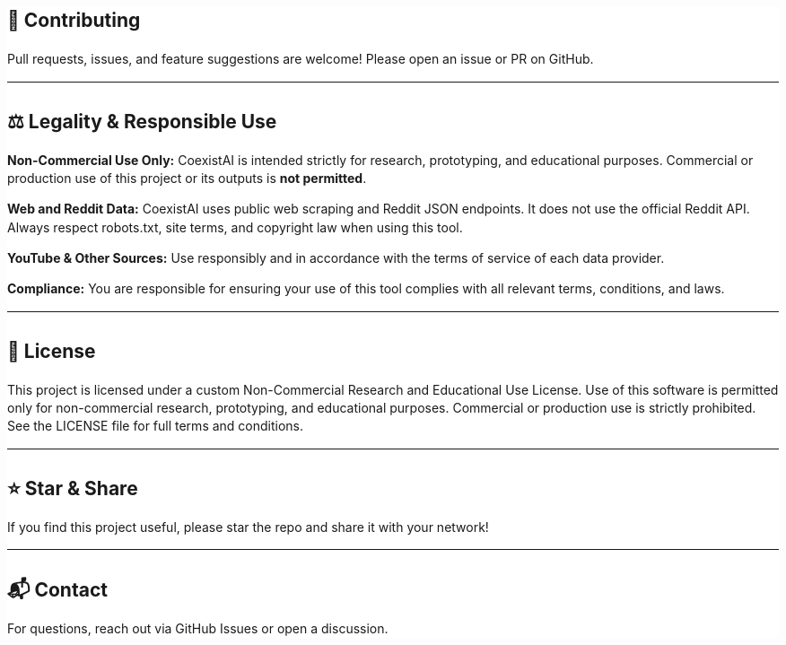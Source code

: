
## 🤝 Contributing

Pull requests, issues, and feature suggestions are welcome! Please open an issue or PR on GitHub.

---

## ⚖️ Legality & Responsible Use

**Non-Commercial Use Only:** CoexistAI is intended strictly for research, prototyping, and educational purposes. Commercial or production use of this project or its outputs is **not permitted**.

**Web and Reddit Data:** CoexistAI uses public web scraping and Reddit JSON endpoints. It does not use the official Reddit API. Always respect robots.txt, site terms, and copyright law when using this tool.

**YouTube & Other Sources:** Use responsibly and in accordance with the terms of service of each data provider.

**Compliance:** You are responsible for ensuring your use of this tool complies with all relevant terms, conditions, and laws.

---

## 📄 License
This project is licensed under a custom Non-Commercial Research and Educational Use License. Use of this software is permitted only for non-commercial research, prototyping, and educational purposes. Commercial or production use is strictly prohibited. See the LICENSE file for full terms and conditions.

---

## ⭐ Star & Share
If you find this project useful, please star the repo and share it with your network!

---

## 📬 Contact

For questions, reach out via GitHub Issues or open a discussion.

